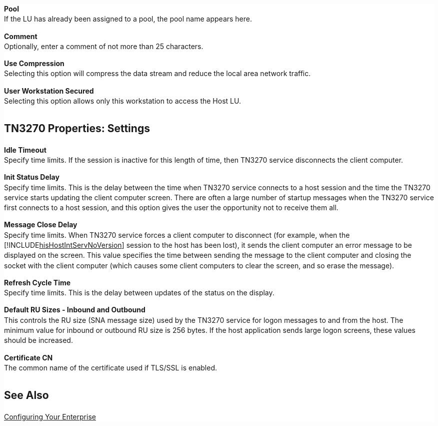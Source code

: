  **Pool**  
 If the LU has already been assigned to a pool, the pool name appears here.  
  
 **Comment**  
 Optionally, enter a comment of not more than 25 characters.  
  
 **Use Compression**  
 Selecting this option will compress the data stream and reduce the local area network traffic.  
  
 **User Workstation Secured**  
 Selecting this option allows only this workstation to access the Host LU.  
  
## TN3270 Properties: Settings  
 **Idle Timeout**  
 Specify time limits. If the session is inactive for this length of time, then TN3270 service disconnects the client computer.  
  
 **Init Status Delay**  
 Specify time limits. This is the delay between the time when TN3270 service connects to a host session and the time the TN3270 service starts updating the client computer screen. There are often a large number of startup messages when the TN3270 service first connects to a host session, and this option gives the user the opportunity not to receive them all.  
  
 **Message Close Delay**  
 Specify time limits. When TN3270 service forces a client computer to disconnect (for example, when the [!INCLUDE[hisHostIntServNoVersion](../includes/hishostintservnoversion-md.md)] session to the host has been lost), it sends the client computer an error message to be displayed on the screen. This value specifies the time between sending the message to the client computer and closing the socket with the client computer (which causes some client computers to clear the screen, and so erase the message).  
  
 **Refresh Cycle Time**  
 Specify time limits. This is the delay between updates of the status on the display.  
  
 **Default RU Sizes - Inbound and Outbound**  
 This controls the RU size (SNA message size) used by the TN3270 service for logon messages to and from the host. The minimum value for inbound or outbound RU size is 256 bytes. If the host application sends large logon screens, these values should be increased.  
  
 **Certificate CN**  
 The common name of the certificate used if TLS/SSL is enabled.  
  
## See Also  
 [Configuring Your Enterprise](../core/configuring-your-enterprise2.md)